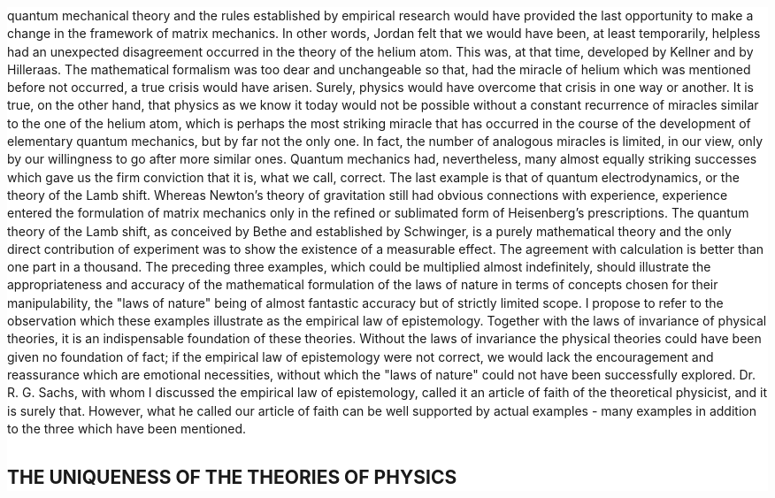 quantum mechanical theory and the rules established by empirical research would have provided the last opportunity to make a change in the framework of matrix mechanics. In other words, Jordan felt that we would have been, at least temporarily, helpless had an unexpected disagreement occurred in the theory of the helium atom. This was, at that time, developed by Kellner and by Hilleraas. The mathematical formalism was too dear and unchangeable so that, had the miracle of helium which was mentioned before not occurred, a true crisis would have arisen. Surely, physics would have overcome that crisis in one way or another. It is true, on the other hand, that physics as we know it today would not be possible without a constant recurrence of miracles similar to the one of the helium atom, which is perhaps the most striking miracle that has occurred in the course of the development of elementary quantum mechanics, but by far not the only one. In fact, the number of analogous miracles is limited, in our view, only by our willingness to go after more similar ones. Quantum mechanics had, nevertheless, many almost equally striking successes which gave us the firm conviction that it is, what we call, correct. The last example is that of quantum electrodynamics, or the theory of the Lamb shift. Whereas Newton’s theory of gravitation still had obvious connections with experience, experience entered the formulation of matrix mechanics only in the refined or sublimated form of Heisenberg’s prescriptions. The quantum theory of the Lamb shift, as conceived by Bethe and established by Schwinger, is a purely mathematical theory and the only direct contribution of experiment was to show the existence of a measurable effect. The agreement with calculation is better than one part in a thousand. The preceding three examples, which could be multiplied almost indefinitely, should illustrate the appropriateness and accuracy of the mathematical formulation of the laws of nature in terms of concepts chosen for their manipulability, the "laws of nature" being of almost fantastic accuracy but of strictly limited scope. I propose to refer to the observation which these examples illustrate as the empirical law of epistemology. Together with the laws of invariance of physical theories, it is an indispensable foundation of these theories. Without the laws of invariance the physical theories could have been given no foundation of fact; if the empirical law of epistemology were not correct, we would lack the encouragement and reassurance which are emotional necessities, without which the "laws of nature" could not have been successfully explored. Dr. R. G. Sachs, with whom I discussed the empirical law of epistemology, called it an article of faith of the theoretical physicist, and it is surely that. However, what he called our article of faith can be well supported by actual examples - many examples in addition to the three which have been mentioned. 

## THE UNIQUENESS OF THE THEORIES OF PHYSICS 